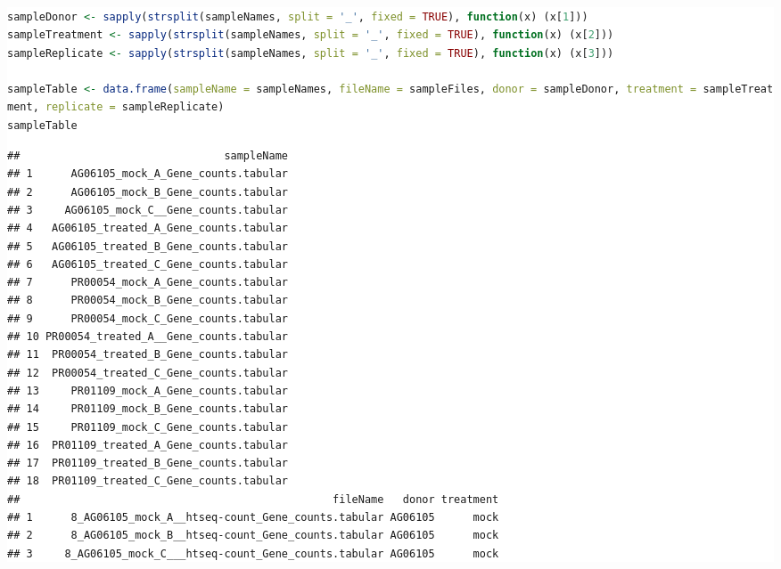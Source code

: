 ``` r
sampleDonor <- sapply(strsplit(sampleNames, split = '_', fixed = TRUE), function(x) (x[1]))
sampleTreatment <- sapply(strsplit(sampleNames, split = '_', fixed = TRUE), function(x) (x[2]))
sampleReplicate <- sapply(strsplit(sampleNames, split = '_', fixed = TRUE), function(x) (x[3]))

sampleTable <- data.frame(sampleName = sampleNames, fileName = sampleFiles, donor = sampleDonor, treatment = sampleTreatment, replicate = sampleReplicate)
sampleTable
```

    ##                                sampleName
    ## 1      AG06105_mock_A_Gene_counts.tabular
    ## 2      AG06105_mock_B_Gene_counts.tabular
    ## 3     AG06105_mock_C__Gene_counts.tabular
    ## 4   AG06105_treated_A_Gene_counts.tabular
    ## 5   AG06105_treated_B_Gene_counts.tabular
    ## 6   AG06105_treated_C_Gene_counts.tabular
    ## 7      PR00054_mock_A_Gene_counts.tabular
    ## 8      PR00054_mock_B_Gene_counts.tabular
    ## 9      PR00054_mock_C_Gene_counts.tabular
    ## 10 PR00054_treated_A__Gene_counts.tabular
    ## 11  PR00054_treated_B_Gene_counts.tabular
    ## 12  PR00054_treated_C_Gene_counts.tabular
    ## 13     PR01109_mock_A_Gene_counts.tabular
    ## 14     PR01109_mock_B_Gene_counts.tabular
    ## 15     PR01109_mock_C_Gene_counts.tabular
    ## 16  PR01109_treated_A_Gene_counts.tabular
    ## 17  PR01109_treated_B_Gene_counts.tabular
    ## 18  PR01109_treated_C_Gene_counts.tabular
    ##                                                 fileName   donor treatment
    ## 1      8_AG06105_mock_A__htseq-count_Gene_counts.tabular AG06105      mock
    ## 2      8_AG06105_mock_B__htseq-count_Gene_counts.tabular AG06105      mock
    ## 3     8_AG06105_mock_C___htseq-count_Gene_counts.tabular AG06105      mock